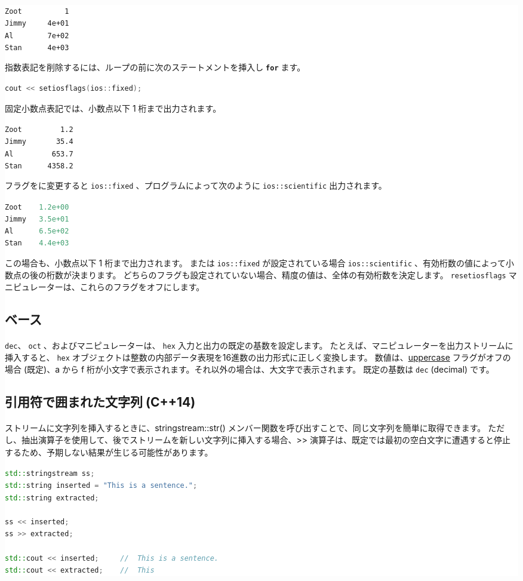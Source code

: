 ```Output
Zoot          1
Jimmy     4e+01
Al        7e+02
Stan      4e+03
```

指数表記を削除するには、ループの前に次のステートメントを挿入し **`for`** ます。

```cpp
cout << setiosflags(ios::fixed);
```

固定小数点表記では、小数点以下 1 桁まで出力されます。

```Output
Zoot         1.2
Jimmy       35.4
Al         653.7
Stan      4358.2
```

フラグをに変更すると `ios::fixed` 、プログラムによって次のように `ios::scientific` 出力されます。

```cpp
Zoot    1.2e+00
Jimmy   3.5e+01
Al      6.5e+02
Stan    4.4e+03
```

この場合も、小数点以下 1 桁まで出力されます。 または `ios::fixed` が設定されている場合 `ios::scientific` 、有効桁数の値によって小数点の後の桁数が決まります。 どちらのフラグも設定されていない場合、精度の値は、全体の有効桁数を決定します。 `resetiosflags` マニピュレーターは、これらのフラグをオフにします。

## <a name="radix"></a><a name="vclrfradixanchor6"></a>ベース

`dec`、 `oct` 、およびマニピュレーターは、 `hex` 入力と出力の既定の基数を設定します。 たとえば、マニピュレーターを出力ストリームに挿入すると、 `hex` オブジェクトは整数の内部データ表現を16進数の出力形式に正しく変換します。 数値は、[uppercase](../standard-library/ios-functions.md#uppercase) フラグがオフの場合 (既定)、a から f 桁が小文字で表示されます。それ以外の場合は、大文字で表示されます。 既定の基数は `dec` (decimal) です。

## <a name="quoted-strings-c14"></a>引用符で囲まれた文字列 (C++14)

ストリームに文字列を挿入するときに、stringstream::str() メンバー関数を呼び出すことで、同じ文字列を簡単に取得できます。 ただし、抽出演算子を使用して、後でストリームを新しい文字列に挿入する場合、>> 演算子は、既定では最初の空白文字に遭遇すると停止するため、予期しない結果が生じる可能性があります。

```cpp
std::stringstream ss;
std::string inserted = "This is a sentence.";
std::string extracted;

ss << inserted;
ss >> extracted;

std::cout << inserted;     //  This is a sentence.
std::cout << extracted;    //  This
```
